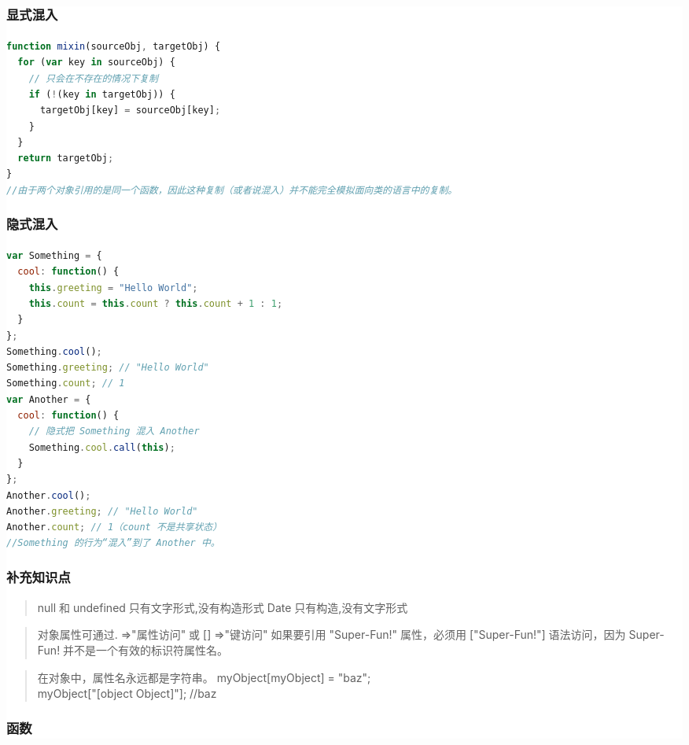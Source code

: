 ### 显式混入

```js
function mixin(sourceObj, targetObj) {
  for (var key in sourceObj) {
    // 只会在不存在的情况下复制
    if (!(key in targetObj)) {
      targetObj[key] = sourceObj[key];
    }
  }
  return targetObj;
}
//由于两个对象引用的是同一个函数，因此这种复制（或者说混入）并不能完全模拟面向类的语言中的复制。
```

### 隐式混入

```js
var Something = {
  cool: function() {
    this.greeting = "Hello World";
    this.count = this.count ? this.count + 1 : 1;
  }
};
Something.cool();
Something.greeting; // "Hello World"
Something.count; // 1
var Another = {
  cool: function() {
    // 隐式把 Something 混入 Another
    Something.cool.call(this);
  }
};
Another.cool();
Another.greeting; // "Hello World"
Another.count; // 1（count 不是共享状态）
//Something 的行为“混入”到了 Another 中。
```

### 补充知识点

> null 和 undefined 只有文字形式,没有构造形式
> Date 只有构造,没有文字形式

> 对象属性可通过. =>"属性访问" 或 [] =>"键访问"
> 如果要引用 "Super-Fun!" 属性，必须用 ["Super-Fun!"] 语法访问，因为 Super-Fun! 并不是一个有效的标识符属性名。

> 在对象中，属性名永远都是字符串。
> myObject[myObject] = "baz";  
> myObject["[object Object]"]; //baz

### 函数
